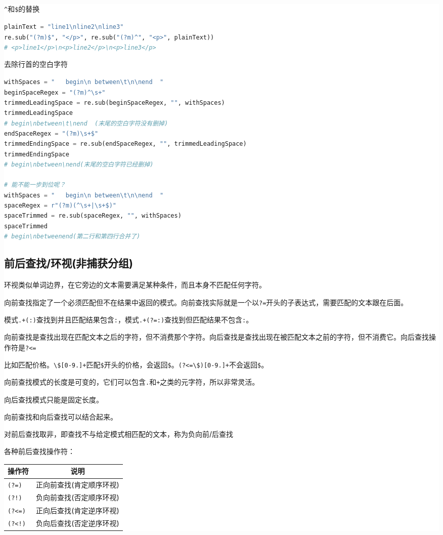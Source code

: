 `^`和`$`的替换

```python
plainText = "line1\nline2\nline3"
re.sub("(?m)$", "</p>", re.sub("(?m)^", "<p>", plainText))
# <p>line1</p>\n<p>line2</p>\n<p>line3</p>
```

去除行首的空白字符

```python
withSpaces = "   begin\n between\t\n\nend  "
beginSpaceRegex = "(?m)^\s+"
trimmedLeadingSpace = re.sub(beginSpaceRegex, "", withSpaces)
trimmedLeadingSpace
# begin\nbetween\t\nend  (末尾的空白字符没有删掉)
endSpaceRegex = "(?m)\s+$"
trimmedEndingSpace = re.sub(endSpaceRegex, "", trimmedLeadingSpace)
trimmedEndingSpace
# begin\nbetween\nend(末尾的空白字符已经删掉)

# 能不能一步到位呢？
withSpaces = "   begin\n between\t\n\nend  "
spaceRegex = r"(?m)(^\s+|\s+$)"
spaceTrimmed = re.sub(spaceRegex, "", withSpaces)
spaceTrimmed
# begin\nbetweenend(第二行和第四行合并了)
```

## 前后查找/环视(非捕获分组)

环视类似单词边界，在它旁边的文本需要满足某种条件，而且本身不匹配任何字符。

向前查找指定了一个必须匹配但不在结果中返回的模式。向前查找实际就是一个以`?=`开头的子表达式，需要匹配的文本跟在后面。

模式`.+(:)`查找到并且匹配结果包含`:`，模式`.+(?=:)`查找到但匹配结果不包含`:`。

向前查找是查找出现在匹配文本之后的字符，但不消费那个字符。向后查找是查找出现在被匹配文本之前的字符，但不消费它。向后查找操作符是`?<=`

比如匹配价格。`\$[0-9.]+`匹配`$`开头的价格，会返回`$`。`(?<=\$)[0-9.]+`不会返回`$`。

向前查找模式的长度是可变的，它们可以包含`.`和`+`之类的元字符，所以非常灵活。

向后查找模式只能是固定长度。

向前查找和向后查找可以结合起来。

对前后查找取非，即查找不与给定模式相匹配的文本，称为负向前/后查找

各种前后查找操作符：

| 操作符  | 说明                     |
| ------- | ------------------------ |
| `(?=)`  | 正向前查找(肯定顺序环视) |
| `(?!)`  | 负向前查找(否定顺序环视) |
| `(?<=)` | 正向后查找(肯定逆序环视) |
| `(?<!)` | 负向后查找(否定逆序环视) |

